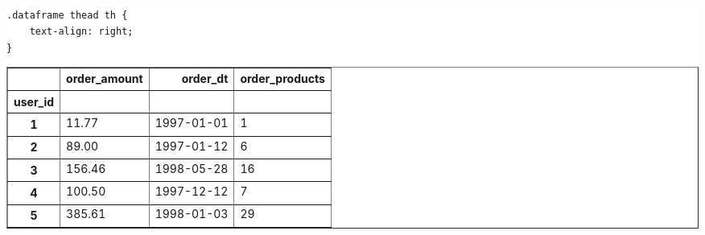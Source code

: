     .dataframe thead th {
        text-align: right;
    }
</style>
<table border="1" class="dataframe">
  <thead>
    <tr style="text-align: right;">
      <th></th>
      <th>order_amount</th>
      <th>order_dt</th>
      <th>order_products</th>
    </tr>
    <tr>
      <th>user_id</th>
      <th></th>
      <th></th>
      <th></th>
    </tr>
  </thead>
  <tbody>
    <tr>
      <th>1</th>
      <td>11.77</td>
      <td>1997-01-01</td>
      <td>1</td>
    </tr>
    <tr>
      <th>2</th>
      <td>89.00</td>
      <td>1997-01-12</td>
      <td>6</td>
    </tr>
    <tr>
      <th>3</th>
      <td>156.46</td>
      <td>1998-05-28</td>
      <td>16</td>
    </tr>
    <tr>
      <th>4</th>
      <td>100.50</td>
      <td>1997-12-12</td>
      <td>7</td>
    </tr>
    <tr>
      <th>5</th>
      <td>385.61</td>
      <td>1998-01-03</td>
      <td>29</td>
    </tr>
  </tbody>
</table>
</div>
